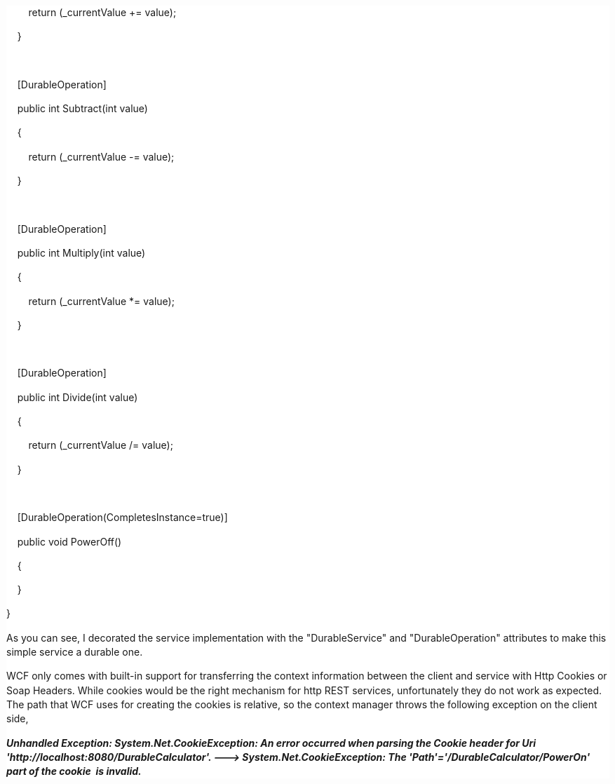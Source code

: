         return (\_currentValue += value);

    }

 

    [DurableOperation]

    public int Subtract(int value)

    {

        return (\_currentValue -= value);

    }

 

    [DurableOperation]

    public int Multiply(int value)

    {

        return (\_currentValue \*= value);

    }

 

    [DurableOperation]

    public int Divide(int value)

    {

        return (\_currentValue /= value);

    }

 

    [DurableOperation(CompletesInstance=true)]

    public void PowerOff()

    {

    }

}

As you can see, I decorated the service implementation with the
"DurableService" and "DurableOperation" attributes to make this simple
service a durable one.

WCF only comes with built-in support for transferring the context
information between the client and service with Http Cookies or Soap
Headers. While cookies would be the right mechanism for http REST
services, unfortunately they do not work as expected. The path that WCF
uses for creating the cookies is relative, so the context manager throws
the following exception on the client side,

***Unhandled Exception: System.Net.CookieException: An error occurred
when parsing the Cookie header for Uri
'http://localhost:8080/DurableCalculator'. ---\>
System.Net.CookieException: The 'Path'='/DurableCalculator/PowerOn' part
of the cookie  is invalid.***
